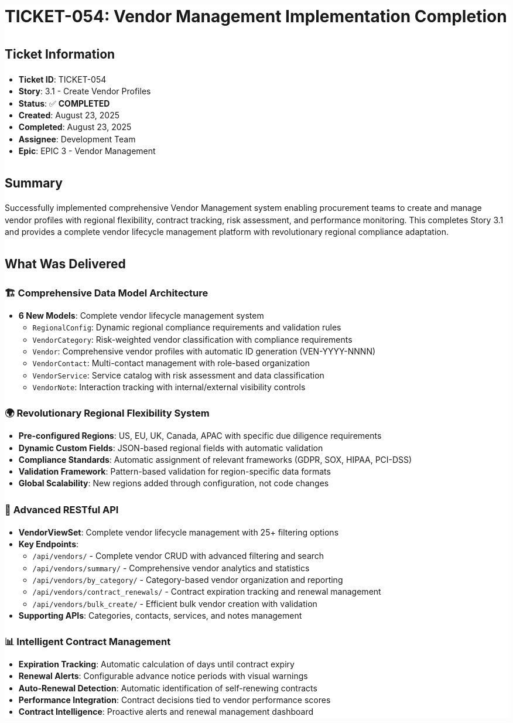 # TICKET-054: Vendor Management Implementation Completion

## Ticket Information
- **Ticket ID**: TICKET-054  
- **Story**: 3.1 - Create Vendor Profiles
- **Status**: ✅ **COMPLETED**
- **Created**: August 23, 2025
- **Completed**: August 23, 2025
- **Assignee**: Development Team
- **Epic**: EPIC 3 - Vendor Management

## Summary
Successfully implemented comprehensive Vendor Management system enabling procurement teams to create and manage vendor profiles with regional flexibility, contract tracking, risk assessment, and performance monitoring. This completes Story 3.1 and provides a complete vendor lifecycle management platform with revolutionary regional compliance adaptation.

## What Was Delivered

### 🏗️ **Comprehensive Data Model Architecture**
- **6 New Models**: Complete vendor lifecycle management system
  - `RegionalConfig`: Dynamic regional compliance requirements and validation rules
  - `VendorCategory`: Risk-weighted vendor classification with compliance requirements
  - `Vendor`: Comprehensive vendor profiles with automatic ID generation (VEN-YYYY-NNNN)
  - `VendorContact`: Multi-contact management with role-based organization
  - `VendorService`: Service catalog with risk assessment and data classification
  - `VendorNote`: Interaction tracking with internal/external visibility controls

### 🌍 **Revolutionary Regional Flexibility System**
- **Pre-configured Regions**: US, EU, UK, Canada, APAC with specific due diligence requirements
- **Dynamic Custom Fields**: JSON-based regional fields with automatic validation
- **Compliance Standards**: Automatic assignment of relevant frameworks (GDPR, SOX, HIPAA, PCI-DSS)
- **Validation Framework**: Pattern-based validation for region-specific data formats
- **Global Scalability**: New regions added through configuration, not code changes

### 🚀 **Advanced RESTful API**
- **VendorViewSet**: Complete vendor lifecycle management with 25+ filtering options
- **Key Endpoints**:
  - `/api/vendors/` - Complete vendor CRUD with advanced filtering and search
  - `/api/vendors/summary/` - Comprehensive vendor analytics and statistics  
  - `/api/vendors/by_category/` - Category-based vendor organization and reporting
  - `/api/vendors/contract_renewals/` - Contract expiration tracking and renewal management
  - `/api/vendors/bulk_create/` - Efficient bulk vendor creation with validation
- **Supporting APIs**: Categories, contacts, services, and notes management

### 📊 **Intelligent Contract Management**
- **Expiration Tracking**: Automatic calculation of days until contract expiry
- **Renewal Alerts**: Configurable advance notice periods with visual warnings
- **Auto-Renewal Detection**: Automatic identification of self-renewing contracts
- **Performance Integration**: Contract decisions tied to vendor performance scores
- **Contract Intelligence**: Proactive alerts and renewal management dashboard
